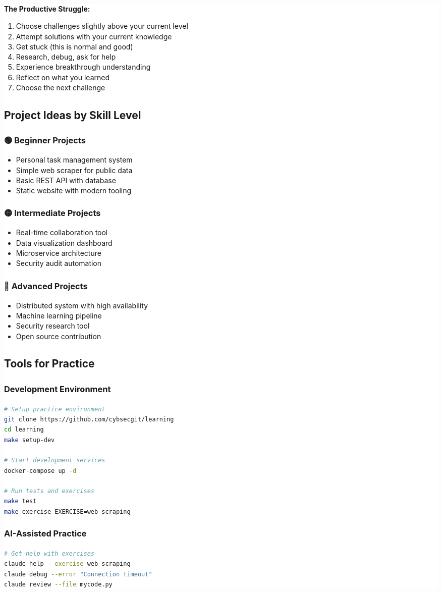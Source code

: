 **The Productive Struggle:**
1. Choose challenges slightly above your current level
2. Attempt solutions with your current knowledge
3. Get stuck (this is normal and good)
4. Research, debug, ask for help
5. Experience breakthrough understanding
6. Reflect on what you learned
7. Choose the next challenge

## Project Ideas by Skill Level

### 🟢 **Beginner Projects**
- Personal task management system
- Simple web scraper for public data
- Basic REST API with database
- Static website with modern tooling

### 🟡 **Intermediate Projects**
- Real-time collaboration tool
- Data visualization dashboard
- Microservice architecture
- Security audit automation

### 🔴 **Advanced Projects**
- Distributed system with high availability
- Machine learning pipeline
- Security research tool
- Open source contribution

## Tools for Practice

### Development Environment
```bash
# Setup practice environment
git clone https://github.com/cybsecgit/learning
cd learning
make setup-dev

# Start development services
docker-compose up -d

# Run tests and exercises
make test
make exercise EXERCISE=web-scraping
```

### AI-Assisted Practice
```bash
# Get help with exercises
claude help --exercise web-scraping
claude debug --error "Connection timeout"
claude review --file mycode.py
```
